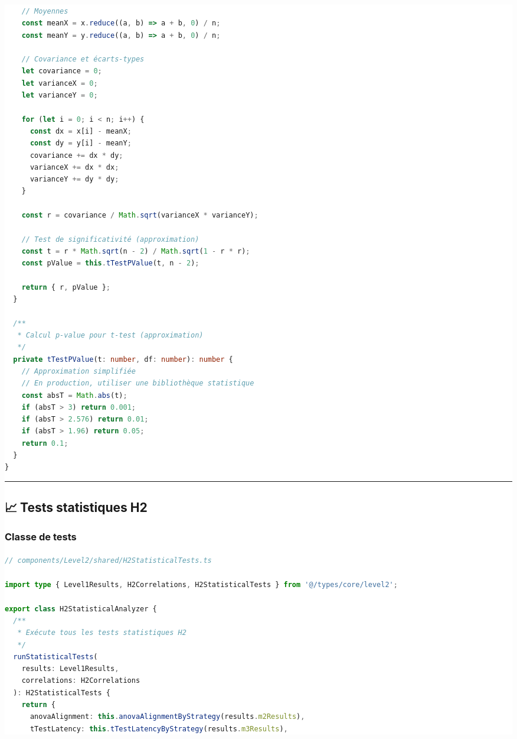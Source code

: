 ```typescript
    // Moyennes
    const meanX = x.reduce((a, b) => a + b, 0) / n;
    const meanY = y.reduce((a, b) => a + b, 0) / n;
  
    // Covariance et écarts-types
    let covariance = 0;
    let varianceX = 0;
    let varianceY = 0;
  
    for (let i = 0; i < n; i++) {
      const dx = x[i] - meanX;
      const dy = y[i] - meanY;
      covariance += dx * dy;
      varianceX += dx * dx;
      varianceY += dy * dy;
    }
  
    const r = covariance / Math.sqrt(varianceX * varianceY);
  
    // Test de significativité (approximation)
    const t = r * Math.sqrt(n - 2) / Math.sqrt(1 - r * r);
    const pValue = this.tTestPValue(t, n - 2);
  
    return { r, pValue };
  }
  
  /**
   * Calcul p-value pour t-test (approximation)
   */
  private tTestPValue(t: number, df: number): number {
    // Approximation simplifiée
    // En production, utiliser une bibliothèque statistique
    const absT = Math.abs(t);
    if (absT > 3) return 0.001;
    if (absT > 2.576) return 0.01;
    if (absT > 1.96) return 0.05;
    return 0.1;
  }
}
```

---

## 📈 Tests statistiques H2

### Classe de tests

```typescript
// components/Level2/shared/H2StatisticalTests.ts

import type { Level1Results, H2Correlations, H2StatisticalTests } from '@/types/core/level2';

export class H2StatisticalAnalyzer {
  /**
   * Exécute tous les tests statistiques H2
   */
  runStatisticalTests(
    results: Level1Results,
    correlations: H2Correlations
  ): H2StatisticalTests {
    return {
      anovaAlignment: this.anovaAlignmentByStrategy(results.m2Results),
      tTestLatency: this.tTestLatencyByStrategy(results.m3Results),
```